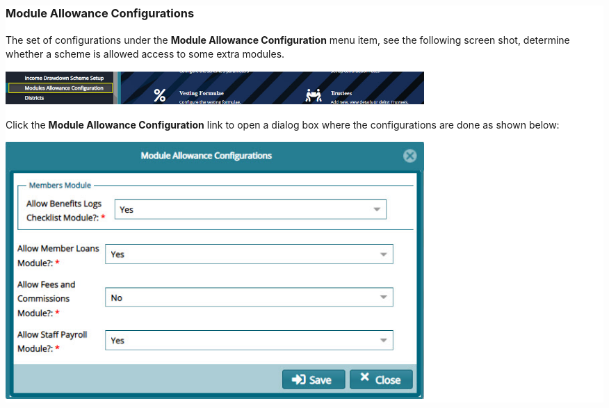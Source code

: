 ### Module Allowance Configurations

The set of configurations under the **Module Allowance Configuration** menu item, see the following screen shot, determine whether a scheme is allowed access to some extra modules.

<img  alt="Module Allowance configurations" width="70%" height="auto"  class="center"  src="../media2/scheme3.jpg">  


Click the **Module Allowance Configuration** link to open a dialog box where the configurations are done as shown below:

<img  alt="Module Allowance dialog box" width="70%" height="auto"  class="center"  src="../media2/scheme4.jpg">  
